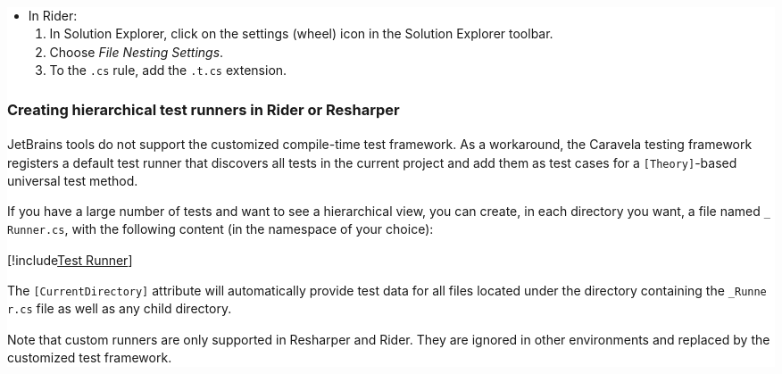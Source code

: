 - In Rider:
    1. In Solution Explorer, click on the settings (wheel) icon in the Solution Explorer toolbar.
    2. Choose _File Nesting Settings_.
    3. To the `.cs` rule, add the `.t.cs` extension.


### Creating hierarchical test runners in Rider or Resharper

JetBrains tools do not support the customized compile-time test framework. As a workaround, the Caravela testing framework registers a default test runner that discovers all tests in the current project and add them as test cases for a `[Theory]`-based universal test method.

If you have a large number of tests and want to see a hierarchical view, you can create, in each directory you want, a file named `_Runner.cs`, with the following content (in the namespace of your choice):

[!include[Test Runner](../../../code/Caravela.Documentation.SampleCode.AspectFramework/_Runner.cs)]

The `[CurrentDirectory]` attribute will automatically provide test data for all files located under the directory containing the `_Runner.cs` file as well as any child directory.

Note that custom runners are only supported in Resharper and Rider. They are ignored in other environments and replaced by the customized test framework.